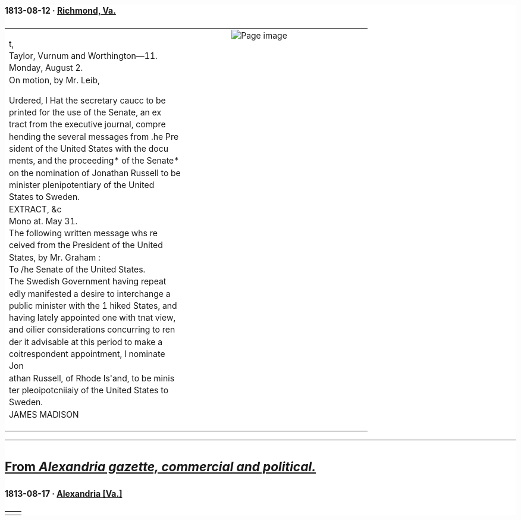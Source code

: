 #### 1813-08-12 &middot; [Richmond, Va.](http://dbpedia.org/resource/Richmond%2C_Virginia)

<table style="width: 100%;"><tr><td style="width: 50%">

t,  
Taylor, Vurnum and Worthington—11.  
Monday, August 2.  
On motion, by Mr. Leib,  
  
Urdered, l Hat the secretary caucc to be  
printed for the use of the Senate, an ex  
tract from the executive journal, compre­  
hending the several messages from .he Pre­  
sident of the United States with the docu­  
ments, and the proceeding* of the Senate*  
on the nomination of Jonathan Russell to be  
minister plenipotentiary of the United  
States to Sweden.  
EXTRACT, &amp;c  
Mono at. May 31.  
The following written message whs re­  
ceived from the President of the United  
States, by Mr. Graham :  
To /he Senate of the United States.  
The Swedish Government having repeat­  
edly manifested a desire to interchange a  
public minister with the 1 hiked States, and  
having lately appointed one with tnat view,  
and oilier considerations concurring to ren­  
der it advisable at this period to make a  
coitrespondent appointment, I nominate Jon­  
athan Russell, of Rhode Is&#x27;and, to be minis­  
ter pleoipotcniiaiy of the United States to  
Sweden.  
JAMES MADISON
</td><td style="width: 50%; max-height: 75%; margin: auto; display: block;">
<img alt="Page image" src="https://tile.loc.gov/image-services/iiif/service:ndnp:vi:batch_vi_naturals_ver01:data:sn84024710:00414184261:1813081201:0252/pct:22.14777254617892,32.53804017041996,16.986599058312205,16.810712111990263/!600,600/0/default.jpg"/>
</td>
</tr></table>

---

## [From _Alexandria gazette, commercial and political._](https://www.loc.gov/resource/sn84024014/1813-08-17/ed-1/?sp=3)

#### 1813-08-17 &middot; [Alexandria [Va.]](http://dbpedia.org/resource/Alexandria%2C_Virginia)

<table style="width: 100%;"><tr><td style="width: 50%">
